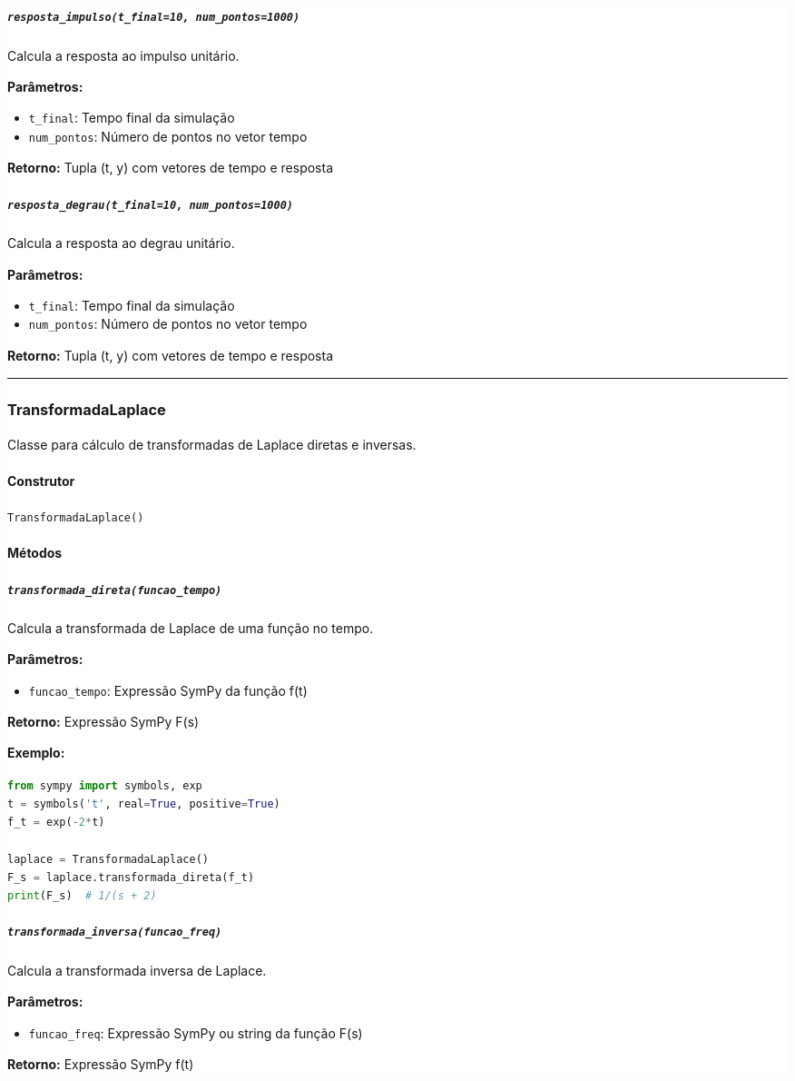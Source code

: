 ##### `resposta_impulso(t_final=10, num_pontos=1000)`
Calcula a resposta ao impulso unitário.

**Parâmetros:**
- `t_final`: Tempo final da simulação
- `num_pontos`: Número de pontos no vetor tempo

**Retorno:** Tupla (t, y) com vetores de tempo e resposta

##### `resposta_degrau(t_final=10, num_pontos=1000)`
Calcula a resposta ao degrau unitário.

**Parâmetros:**
- `t_final`: Tempo final da simulação
- `num_pontos`: Número de pontos no vetor tempo

**Retorno:** Tupla (t, y) com vetores de tempo e resposta

---

### TransformadaLaplace

Classe para cálculo de transformadas de Laplace diretas e inversas.

#### Construtor
```python
TransformadaLaplace()
```

#### Métodos

##### `transformada_direta(funcao_tempo)`
Calcula a transformada de Laplace de uma função no tempo.

**Parâmetros:**
- `funcao_tempo`: Expressão SymPy da função f(t)

**Retorno:** Expressão SymPy F(s)

**Exemplo:**
```python
from sympy import symbols, exp
t = symbols('t', real=True, positive=True)
f_t = exp(-2*t)

laplace = TransformadaLaplace()
F_s = laplace.transformada_direta(f_t)
print(F_s)  # 1/(s + 2)
```

##### `transformada_inversa(funcao_freq)`
Calcula a transformada inversa de Laplace.

**Parâmetros:**
- `funcao_freq`: Expressão SymPy ou string da função F(s)

**Retorno:** Expressão SymPy f(t)
